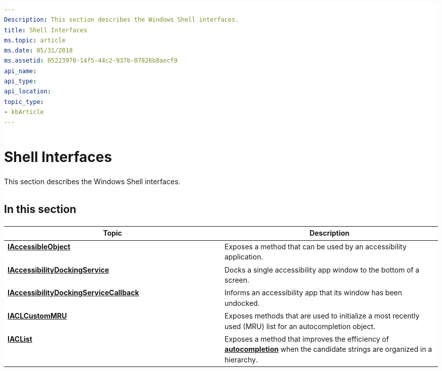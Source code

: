 ```yaml
---
Description: This section describes the Windows Shell interfaces.
title: Shell Interfaces
ms.topic: article
ms.date: 05/31/2018
ms.assetid: 05223970-14f5-44c2-937b-07826b8aecf9
api_name: 
api_type: 
api_location: 
topic_type:
- kbArticle
---
```


# Shell Interfaces

This section describes the Windows Shell interfaces.

## In this section



<table>
<colgroup>
<col style="width: 50%" />
<col style="width: 50%" />
</colgroup>
<thead>
<tr class="header">
<th>Topic</th>
<th>Description</th>
</tr>
</thead>
<tbody>
<tr class="odd">
<td><a href="/windows/desktop/api/Shobjidl/nn-shobjidl-iaccessibleobject"><strong>IAccessibleObject</strong></a><br/></td>
<td>Exposes a method that can be used by an accessibility application.<br/></td>
</tr>
<tr class="even">
<td><a href="https://docs.microsoft.com/previous-versions/windows/desktop/legacy/hh448546(v=vs.85)"><strong>IAccessibilityDockingService</strong></a><br/></td>
<td>Docks a single accessibility app window to the bottom of a screen.<br/></td>
</tr>
<tr class="odd">
<td><a href="https://docs.microsoft.com/previous-versions/windows/desktop/legacy/hh448547(v=vs.85)"><strong>IAccessibilityDockingServiceCallback</strong></a><br/></td>
<td>Informs an accessibility app that its window has been undocked.<br/></td>
</tr>
<tr class="even">
<td><a href="iaclcustommru.md"><strong>IACLCustomMRU</strong></a><br/></td>
<td>Exposes methods that are used to initialize a most recently used (MRU) list for an autocompletion object.<br/></td>
</tr>
<tr class="odd">
<td><a href="https://docs.microsoft.com/windows/desktop/api/shlobj_core/nn-shlobj_core-iaclist"><strong>IACList</strong></a><br/></td>
<td>Exposes a method that improves the efficiency of <a href="/windows/desktop/api/Shldisp/nn-shldisp-iautocomplete"><strong>autocompletion</strong></a> when the candidate strings are organized in a hierarchy.<br/></td>
</tr>
<tr class="even">